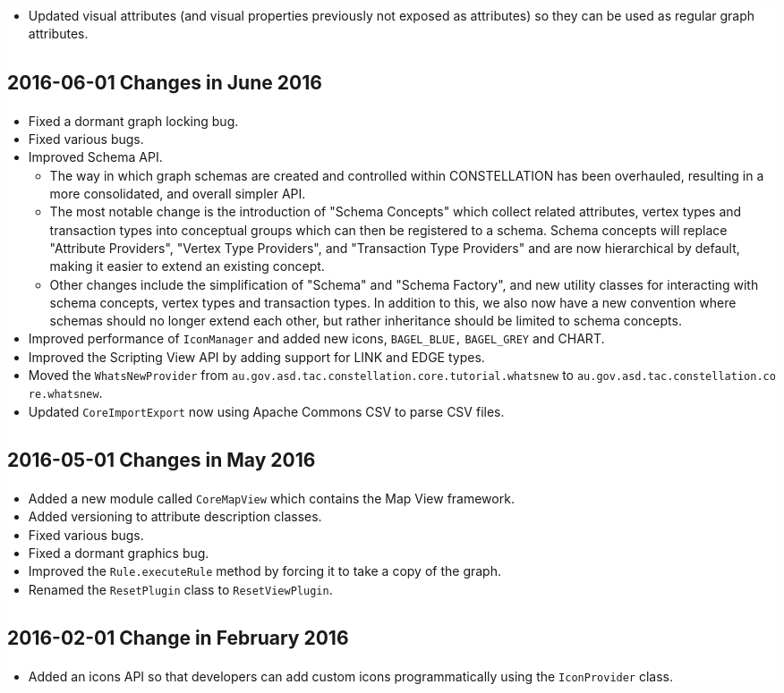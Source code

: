 * Updated visual attributes (and visual properties previously not exposed as attributes) so they can be used as regular graph attributes.

## 2016-06-01 Changes in June 2016
* Fixed a dormant graph locking bug.
* Fixed various bugs.
* Improved Schema API.
    * The way in which graph schemas are created and controlled within CONSTELLATION has been overhauled, resulting in a more consolidated, and overall simpler API.
    * The most notable change is the introduction of "Schema Concepts" which collect related attributes, vertex types and transaction types into conceptual groups which can then be registered to a schema. Schema concepts will replace "Attribute Providers", "Vertex Type Providers", and "Transaction Type Providers" and are now hierarchical by default, making it easier to extend an existing concept.
    * Other changes include the simplification of "Schema" and "Schema Factory", and new utility classes for interacting with schema concepts, vertex types and transaction types. In addition to this, we also now have a new convention where schemas should no longer extend each other, but rather inheritance should be limited to schema concepts.
* Improved performance of `IconManager` and added new icons, `BAGEL_BLUE,` `BAGEL_GREY` and CHART.
* Improved the Scripting View API by adding support for LINK and EDGE types.
* Moved the `WhatsNewProvider` from `au.gov.asd.tac.constellation.core.tutorial.whatsnew` to `au.gov.asd.tac.constellation.core.whatsnew`.
* Updated `CoreImportExport` now using Apache Commons CSV to parse CSV files.

## 2016-05-01 Changes in May 2016
* Added a new module called `CoreMapView` which contains the Map View framework.
* Added versioning to attribute description classes.
* Fixed various bugs.
* Fixed a dormant graphics bug.
* Improved the `Rule.executeRule` method by forcing it to take a copy of the graph.
* Renamed the `ResetPlugin` class to `ResetViewPlugin`.

## 2016-02-01 Change in February 2016
* Added an icons API so that developers can add custom icons programmatically using the `IconProvider` class.
